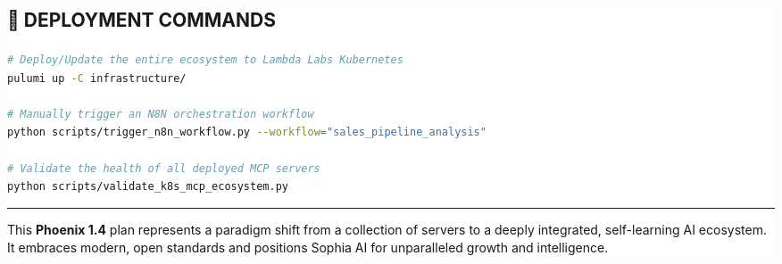 
## 🚀 DEPLOYMENT COMMANDS

```bash
# Deploy/Update the entire ecosystem to Lambda Labs Kubernetes
pulumi up -C infrastructure/

# Manually trigger an N8N orchestration workflow
python scripts/trigger_n8n_workflow.py --workflow="sales_pipeline_analysis"

# Validate the health of all deployed MCP servers
python scripts/validate_k8s_mcp_ecosystem.py
```

---

This **Phoenix 1.4** plan represents a paradigm shift from a collection of servers to a deeply integrated, self-learning AI ecosystem. It embraces modern, open standards and positions Sophia AI for unparalleled growth and intelligence. 